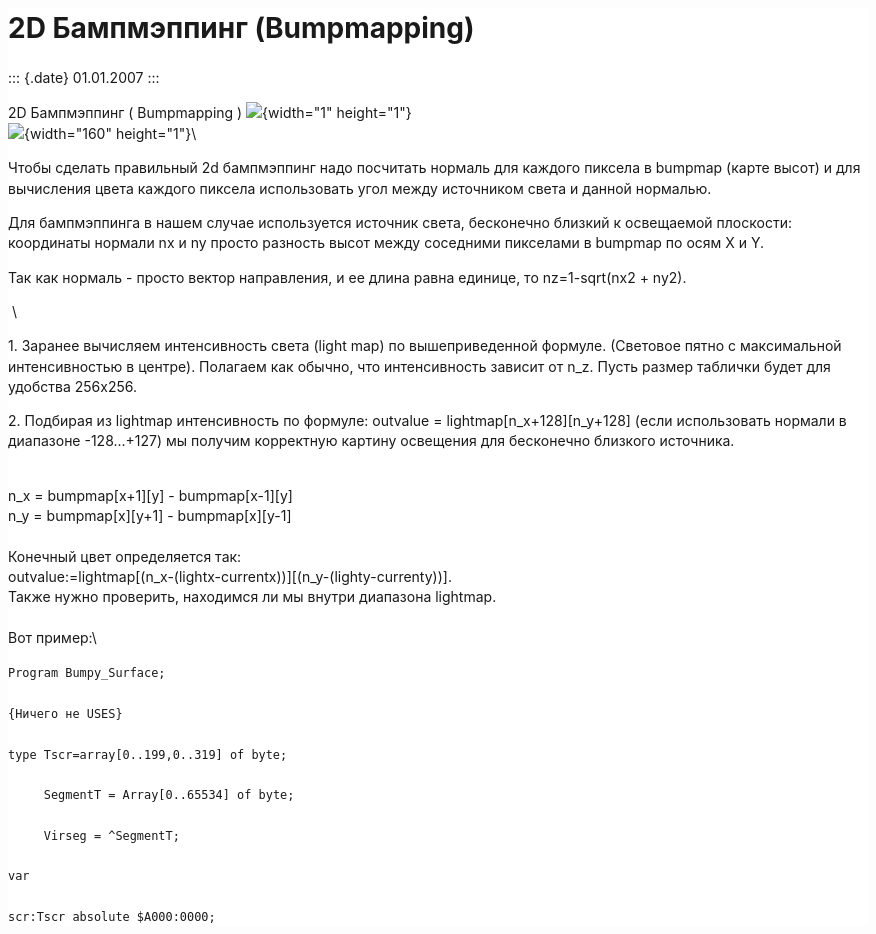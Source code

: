 2D Бампмэппинг (Bumpmapping)
============================

::: {.date}
01.01.2007
:::

2D Бампмэппинг ( Bumpmapping ) ![](/pic/embim1831.gif){width="1"
height="1"}\
![](/pic/embim1832.png){width="160" height="1"}\

Чтобы сделать правильный 2d бампмэппинг надо посчитать нормаль для
каждого пиксела в bumpmap (карте высот) и для вычисления цвета каждого
пиксела использовать угол между источником света и данной нормалью.

Для бампмэппинга в нашем случае используется источник света, бесконечно
близкий к освещаемой плоскости: координаты нормали nx и ny просто
разность высот между соседними пикселaми в bumpmap по осям X и Y.

Так как нормаль - просто вектор направления, и ее длина равна единице,
то nz=1-sqrt(nx2 + ny2).

 \

1\. Заранее вычисляем интенсивность света (light map) по вышеприведенной
формуле. (Световое пятно с максимальной интенсивностью в центре).
Полагаем как обычно, что интенсивность зависит от n\_z. Пусть размер
таблички будет для удобства 256x256.

2\. Подбирая из lightmap интенсивность по формуле: outvalue =
lightmap\[n\_x+128\]\[n\_y+128\] (если использовать нормали в диапазоне
-128\...+127) мы получим корректную картину освещения для бесконечно
близкого источника.

 \
n\_x = bumpmap\[x+1\]\[y\] - bumpmap\[x-1\]\[y\]\
n\_y = bumpmap\[x\]\[y+1\] - bumpmap\[x\]\[y-1\]\
 \
Конечный цвет определяется так:\
outvalue:=lightmap\[(n\_x-(lightx-currentx))\]\[(n\_y-(lighty-currenty))\].\
Также нужно проверить, находимся ли мы внутри диапазона lightmap.\
 \
Вот пример:\

    Program Bumpy_Surface;
     
    {Hичего не USES}
     
    type Tscr=array[0..199,0..319] of byte;
     
         SegmentT = Array[0..65534] of byte;
     
         Virseg = ^SegmentT;
     
    var
     
    scr:Tscr absolute $A000:0000;
     